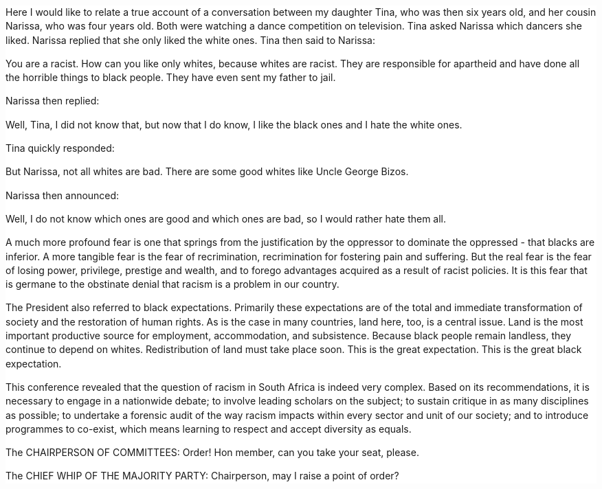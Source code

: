 Here I would like to relate a true account of a conversation between my
daughter Tina, who was then six years old, and her cousin Narissa, who was
four years old. Both were watching a dance competition on television. Tina
asked Narissa which dancers she liked. Narissa replied that she only liked
the white ones. Tina then said to Narissa:


  You are a racist. How can you like only whites, because whites are
  racist. They are responsible for apartheid and have done all the horrible
  things to black people. They have even sent my father to jail.

Narissa then replied:


  Well, Tina, I did not know that, but now that I do know, I like the black
  ones and I hate the white ones.

Tina quickly responded:


  But Narissa, not all whites are bad. There are some good whites like
  Uncle George Bizos.

Narissa then announced:


  Well, I do not know which ones are good and which ones are bad, so I
  would rather hate them all.

A much more profound fear is one that springs from the justification by the
oppressor to dominate the oppressed - that blacks are inferior. A more
tangible fear is the fear of recrimination, recrimination for fostering
pain and suffering. But the real fear is the fear of losing power,
privilege, prestige and wealth, and to forego advantages acquired as a
result of racist policies. It is this fear that is germane to the obstinate
denial that racism is a problem in our country.

The President also referred to black expectations. Primarily these
expectations are of the total and immediate transformation of society and
the restoration of human rights. As is the case in many countries, land
here, too, is a central issue. Land is the most important productive source
for employment, accommodation, and subsistence. Because black people remain
landless, they continue to depend on whites. Redistribution of land must
take place soon. This is the great expectation. This is the great black
expectation.

This conference revealed that the question of racism in South Africa is
indeed very complex. Based on its recommendations, it is necessary to
engage in a nationwide debate; to involve leading scholars on the subject;
to sustain critique in as many disciplines as possible; to undertake a
forensic audit of the way racism impacts within every sector and unit of
our society; and to introduce programmes to co-exist, which means learning
to respect and accept diversity as equals.

The CHAIRPERSON OF COMMITTEES: Order! Hon member, can you take your seat,
please.

The CHIEF WHIP OF THE MAJORITY PARTY: Chairperson, may I raise a point of
order?
